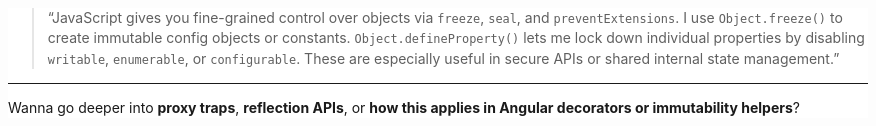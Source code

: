 > “JavaScript gives you fine-grained control over objects via `freeze`, `seal`, and `preventExtensions`. I use `Object.freeze()` to create immutable config objects or constants. `Object.defineProperty()` lets me lock down individual properties by disabling `writable`, `enumerable`, or `configurable`. These are especially useful in secure APIs or shared internal state management.”

---

Wanna go deeper into **proxy traps**, **reflection APIs**, or **how this applies in Angular decorators or immutability helpers**?
